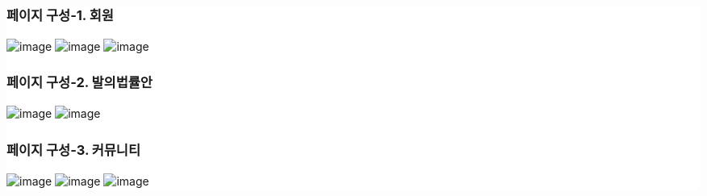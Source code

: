 ### 페이지 구성-1. 회원
<img width="333" alt="image" src="https://user-images.githubusercontent.com/84428520/205629962-fc85c2b6-64d0-40bb-870a-54c8d12cf1c0.png"> <img width="332" alt="image" src="https://user-images.githubusercontent.com/84428520/205630282-4c71f92c-d76d-4ab6-bdeb-f1cc1108e6ca.png"> <img width="330" alt="image" src="https://user-images.githubusercontent.com/84428520/205632542-7702428b-d248-4efd-b801-85634c74357f.png">

### 페이지 구성-2. 발의법률안
<img width="334" alt="image" src="https://user-images.githubusercontent.com/84428520/205636290-302c0f7f-d852-4e4d-8054-b8eadb25053f.png"> <img width="332" alt="image" src="https://user-images.githubusercontent.com/84428520/205636027-c9f0a999-88ac-436a-a550-cf6c97fe3f53.png">

### 페이지 구성-3. 커뮤니티
<img width="328" alt="image" src="https://user-images.githubusercontent.com/84428520/205636656-46ef8aaf-9d28-473e-bd10-4cb6dbcc89bd.png"> <img width="333" alt="image" src="https://user-images.githubusercontent.com/84428520/205636766-8bbe0d91-f144-49b6-9577-6dbb876db2fa.png"> <img width="332" alt="image" src="https://user-images.githubusercontent.com/84428520/205636908-0589f830-e9f7-4b91-a55d-1ef28b17f733.png">
